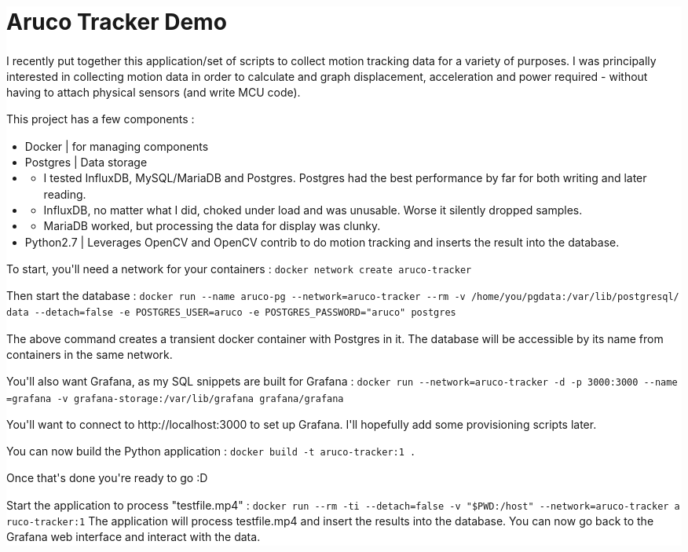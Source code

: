 # Aruco Tracker Demo

I recently put together this application/set of scripts to collect motion tracking data for a variety of purposes.
I was principally interested in collecting motion data in order to calculate and graph displacement, acceleration and power required - without having to attach physical sensors (and write MCU code).

This project has a few components :
* Docker 	| for managing components
* Postgres 	| Data storage
* * I tested InfluxDB, MySQL/MariaDB and Postgres. Postgres had the best performance by far for both writing and later reading.
* * InfluxDB, no matter what I did, choked under load and was unusable. Worse it silently dropped samples.
* * MariaDB worked, but processing the data for display was clunky.
* Python2.7 	| Leverages OpenCV and OpenCV contrib to do motion tracking and inserts the result into the database.

To start, you'll need a network for your containers :
`
docker network create aruco-tracker
`

Then start the database :
`
docker run --name aruco-pg --network=aruco-tracker --rm -v /home/you/pgdata:/var/lib/postgresql/data --detach=false -e POSTGRES_USER=aruco -e POSTGRES_PASSWORD="aruco" postgres
`

The above command creates a transient docker container with Postgres in it.
The database will be accessible by its name from containers in the same network.

You'll also want Grafana, as my SQL snippets are built for Grafana :
`
docker run --network=aruco-tracker -d -p 3000:3000 --name=grafana -v grafana-storage:/var/lib/grafana grafana/grafana
`

You'll want to connect to http://localhost:3000 to set up Grafana. I'll hopefully add some provisioning scripts later.

You can now build the Python application :
`
docker build -t aruco-tracker:1 .
`

Once that's done you're ready to go :D

Start the application to process "testfile.mp4" :
`
docker run --rm -ti --detach=false -v "$PWD:/host" --network=aruco-tracker aruco-tracker:1
`
The application will process testfile.mp4 and insert the results into the database.
You can now go back to the Grafana web interface and interact with the data.
